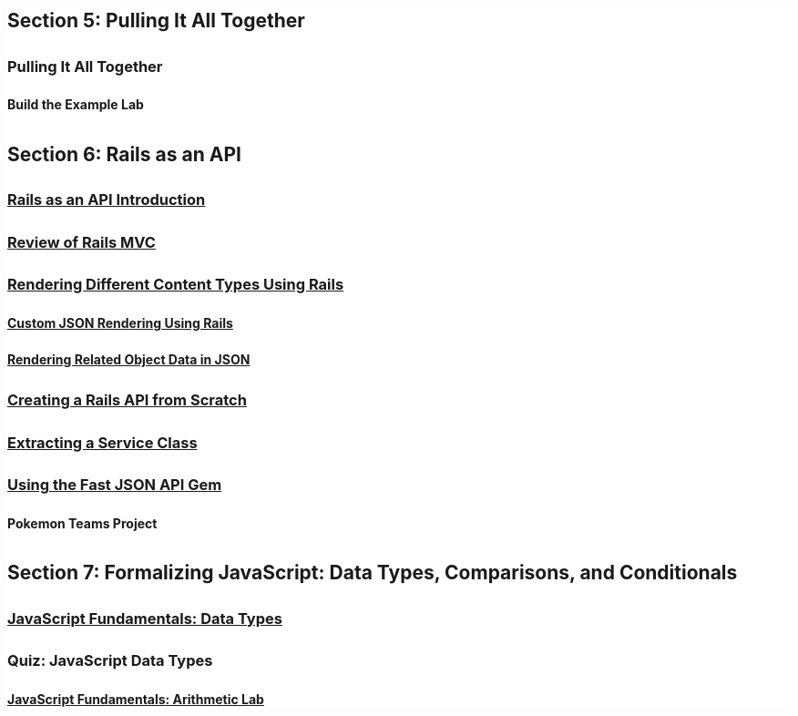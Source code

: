 ## Section 5: Pulling It All Together

### Pulling It All Together

#### Build the Example Lab

## Section 6: Rails as an API

### [Rails as an API Introduction](./section-6-rails-as-an-api/rails-as-an-api.md)

### [Review of Rails MVC](./section-6-rails-as-an-api/review-of-rails-mvc.md)

### [Rendering Different Content Types Using Rails](./section-6-rails-as-an-api/rendering-different-content-types-using-rails/README.md)

#### [Custom JSON Rendering Using Rails](./section-6-rails-as-an-api/rendering-different-content-types-using-rails/custom-json-rendering-using-rails.md)

#### [Rendering Related Object Data in JSON](./section-6-rails-as-an-api/rendering-different-content-types-using-rails/rendering-related-object-data-in-json.md)

### [Creating a Rails API from Scratch](./section-6-rails-as-an-api/creating-a-rails-api-from-scratch.md)

### [Extracting a Service Class](./section-6-rails-as-an-api/extracting-a-service-class.md)

### [Using the Fast JSON API Gem](./section-6-rails-as-an-api/using-the-fast-json-api-gem.md)

#### Pokemon Teams Project

## Section 7: Formalizing JavaScript: Data Types, Comparisons, and Conditionals

### [JavaScript Fundamentals: Data Types](./section-7-formalizing-js/js-data-types/README.md)

### Quiz: JavaScript Data Types

#### [JavaScript Fundamentals: Arithmetic Lab](./section-7-formalizing-js/js-data-types/js-arithmetic-lab.md)
